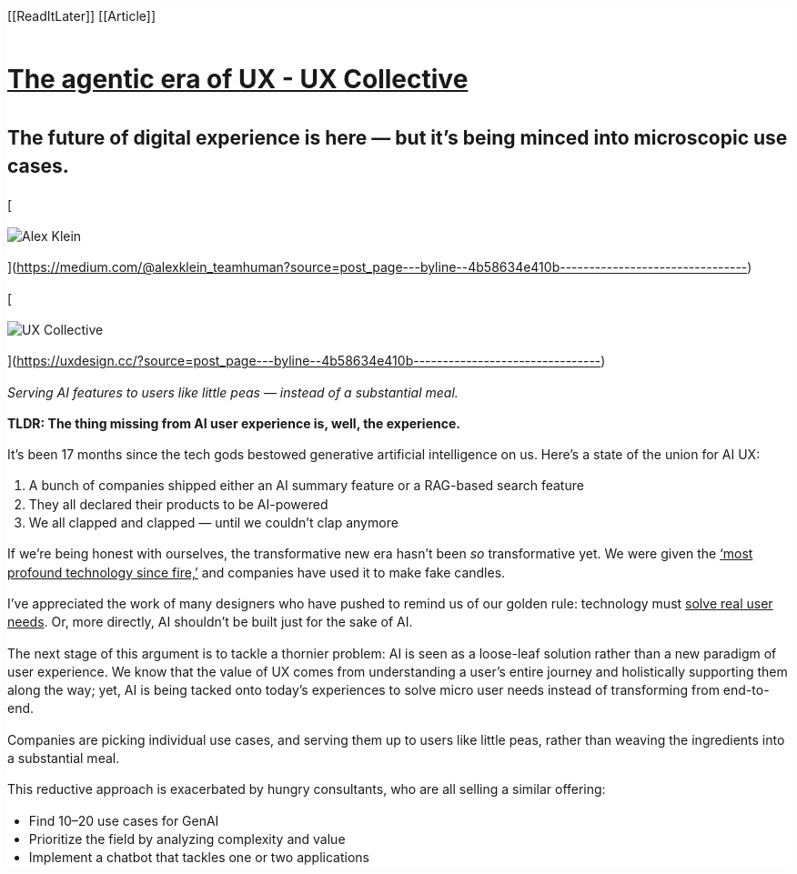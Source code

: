 [[ReadItLater]] [[Article]]

# [The agentic era of UX - UX Collective](https://uxdesign.cc/the-agentic-era-of-ux-4b58634e410b)

## The future of digital experience is here — but it’s being minced into microscopic use cases.

[

![Alex Klein](Attachment/Alex%20Klein.png)



](https://medium.com/@alexklein_teamhuman?source=post_page---byline--4b58634e410b--------------------------------)

[

![UX Collective](Attachment/UX%20Collective.png)



](https://uxdesign.cc/?source=post_page---byline--4b58634e410b--------------------------------)

*Serving AI features to users like little peas — instead of a substantial meal.*

**TLDR: The thing missing from AI user experience is, well, the experience.**

It’s been 17 months since the tech gods bestowed generative artificial intelligence on us. Here’s a state of the union for AI UX:

1.  A bunch of companies shipped either an AI summary feature or a RAG-based search feature
2.  They all declared their products to be AI-powered
3.  We all clapped and clapped — until we couldn’t clap anymore

If we’re being honest with ourselves, the transformative new era hasn’t been *so* transformative yet. We were given the [‘most profound technology since fire,’](https://fortune.com/2023/04/17/sundar-pichai-a-i-more-profound-than-fire-electricity/) and companies have used it to make fake candles.

I’ve appreciated the work of many designers who have pushed to remind us of our golden rule: technology must [solve real user needs](https://shapeofai.substack.com/p/exploring-the-spectrum-of-needfulness). Or, more directly, AI shouldn’t be built just for the sake of AI.

The next stage of this argument is to tackle a thornier problem: AI is seen as a loose-leaf solution rather than a new paradigm of user experience. We know that the value of UX comes from understanding a user’s entire journey and holistically supporting them along the way; yet, AI is being tacked onto today’s experiences to solve micro user needs instead of transforming from end-to-end.

Companies are picking individual use cases, and serving them up to users like little peas, rather than weaving the ingredients into a substantial meal.

This reductive approach is exacerbated by hungry consultants, who are all selling a similar offering:

-   Find 10–20 use cases for GenAI
-   Prioritize the field by analyzing complexity and value
-   Implement a chatbot that tackles one or two applications
